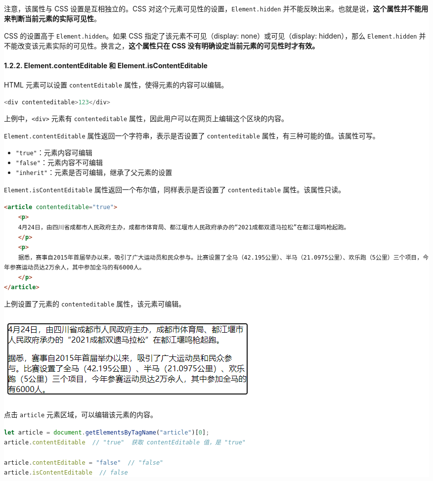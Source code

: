 注意，该属性与 CSS 设置是互相独立的。CSS 对这个元素可见性的设置，`Element.hidden` 并不能反映出来。也就是说，**这个属性并不能用来判断当前元素的实际可见性**。

CSS 的设置高于 `Element.hidden`。如果 CSS 指定了该元素不可见（display: none）或可见（display: hidden），那么 `Element.hidden` 并不能改变该元素实际的可见性。换言之，**这个属性只在 CSS 没有明确设定当前元素的可见性时才有效。**

#### 1.2.2. Element.contentEditable 和 Element.isContentEditable

HTML 元素可以设置 `contentEditable` 属性，使得元素的内容可以编辑。

```javascript
<div contenteditable>123</div>
```

上例中，`<div>` 元素有 `contenteditable` 属性，因此用户可以在网页上编辑这个区块的内容。

`Element.contentEditable` 属性返回一个字符串，表示是否设置了 `contenteditable` 属性，有三种可能的值。该属性可写。

- `"true"`：元素内容可编辑
- `"false"`：元素内容不可编辑
- `"inherit"`：元素是否可编辑，继承了父元素的设置

`Element.isContentEditable` 属性返回一个布尔值，同样表示是否设置了 `contenteditable` 属性。该属性只读。

```html
<article contenteditable="true">
    <p>
    4月24日，由四川省成都市人民政府主办，成都市体育局、都江堰市人民政府承办的“2021成都双遗马拉松”在都江堰鸣枪起跑。
    </p>
    <p>
    据悉，赛事自2015年首届举办以来，吸引了广大运动员和民众参与。比赛设置了全马（42.195公里）、半马（21.0975公里）、欢乐跑（5公里）三个项目，今年参赛运动员达2万余人，其中参加全马的有6000人。
    </p>
</article>
```

上例设置了元素的 `contenteditable` 属性，该元素可编辑。

![DOM-Element-contentEditable](./../images/DOM-Element-contentEditable.png)

点击 `article` 元素区域，可以编辑该元素的内容。

```javascript
let article = document.getElementsByTagName("article")[0];
article.contentEditable  // "true"  获取 contentEditable 值，是 "true"

article.contentEditable = "false"  // "false"
article.isContentEditable  // false
```
